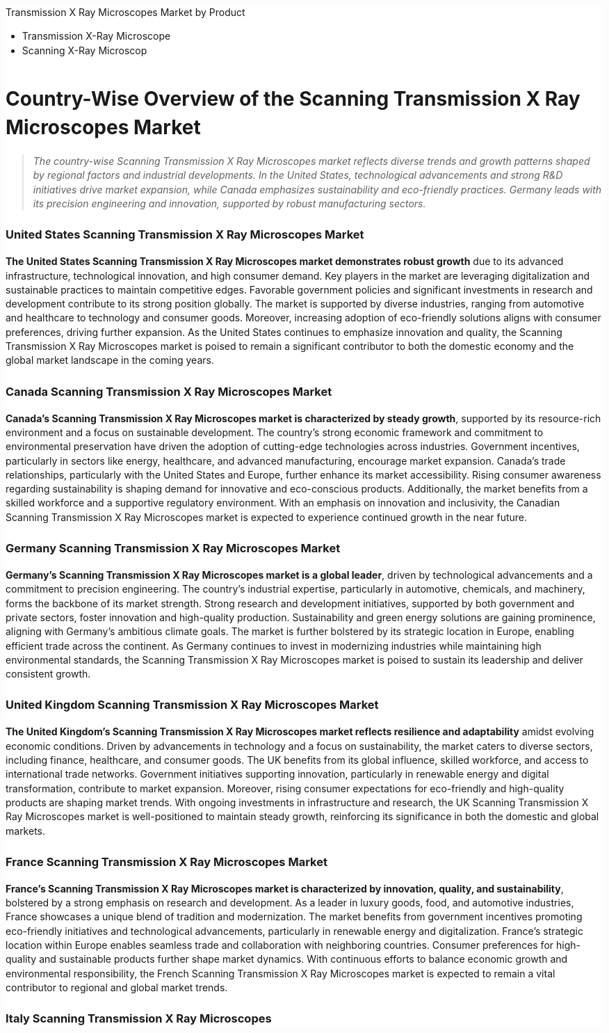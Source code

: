 Transmission X Ray Microscopes Market by Product</h3><ul><li>Transmission X-Ray Microscope</li><li>Scanning X-Ray Microscop</li></ul><h1><span class="">Country-Wise Overview of the Scanning Transmission X Ray Microscopes Market<br /></span></h1><blockquote><p><em><span class="">The country-wise Scanning Transmission X Ray Microscopes market reflects diverse trends and growth patterns shaped by regional factors and industrial developments. In the United States, technological advancements and strong R&amp;D initiatives drive market expansion, while Canada emphasizes sustainability and eco-friendly practices. Germany leads with its precision engineering and innovation, supported by robust manufacturing sectors.</span></em></p></blockquote><h3><strong>United States Scanning Transmission X Ray Microscopes Market</strong></h3><p><strong>The United States Scanning Transmission X Ray Microscopes market demonstrates robust growth</strong> due to its advanced infrastructure, technological innovation, and high consumer demand. Key players in the market are leveraging digitalization and sustainable practices to maintain competitive edges. Favorable government policies and significant investments in research and development contribute to its strong position globally. The market is supported by diverse industries, ranging from automotive and healthcare to technology and consumer goods. Moreover, increasing adoption of eco-friendly solutions aligns with consumer preferences, driving further expansion. As the United States continues to emphasize innovation and quality, the Scanning Transmission X Ray Microscopes market is poised to remain a significant contributor to both the domestic economy and the global market landscape in the coming years.</p><h3><strong>Canada Scanning Transmission X Ray Microscopes Market</strong></h3><p><strong>Canada&rsquo;s Scanning Transmission X Ray Microscopes market is characterized by steady growth</strong>, supported by its resource-rich environment and a focus on sustainable development. The country&rsquo;s strong economic framework and commitment to environmental preservation have driven the adoption of cutting-edge technologies across industries. Government incentives, particularly in sectors like energy, healthcare, and advanced manufacturing, encourage market expansion. Canada&rsquo;s trade relationships, particularly with the United States and Europe, further enhance its market accessibility. Rising consumer awareness regarding sustainability is shaping demand for innovative and eco-conscious products. Additionally, the market benefits from a skilled workforce and a supportive regulatory environment. With an emphasis on innovation and inclusivity, the Canadian Scanning Transmission X Ray Microscopes market is expected to experience continued growth in the near future.</p><h3><strong>Germany Scanning Transmission X Ray Microscopes Market</strong></h3><p><strong>Germany&rsquo;s Scanning Transmission X Ray Microscopes market is a global leader</strong>, driven by technological advancements and a commitment to precision engineering. The country&rsquo;s industrial expertise, particularly in automotive, chemicals, and machinery, forms the backbone of its market strength. Strong research and development initiatives, supported by both government and private sectors, foster innovation and high-quality production. Sustainability and green energy solutions are gaining prominence, aligning with Germany&rsquo;s ambitious climate goals. The market is further bolstered by its strategic location in Europe, enabling efficient trade across the continent. As Germany continues to invest in modernizing industries while maintaining high environmental standards, the Scanning Transmission X Ray Microscopes market is poised to sustain its leadership and deliver consistent growth.</p><h3><strong>United Kingdom Scanning Transmission X Ray Microscopes Market</strong></h3><p><strong>The United Kingdom&rsquo;s Scanning Transmission X Ray Microscopes market reflects resilience and adaptability</strong> amidst evolving economic conditions. Driven by advancements in technology and a focus on sustainability, the market caters to diverse sectors, including finance, healthcare, and consumer goods. The UK benefits from its global influence, skilled workforce, and access to international trade networks. Government initiatives supporting innovation, particularly in renewable energy and digital transformation, contribute to market expansion. Moreover, rising consumer expectations for eco-friendly and high-quality products are shaping market trends. With ongoing investments in infrastructure and research, the UK Scanning Transmission X Ray Microscopes market is well-positioned to maintain steady growth, reinforcing its significance in both the domestic and global markets.</p><h3><strong>France Scanning Transmission X Ray Microscopes Market</strong></h3><p><strong>France&rsquo;s Scanning Transmission X Ray Microscopes market is characterized by innovation, quality, and sustainability</strong>, bolstered by a strong emphasis on research and development. As a leader in luxury goods, food, and automotive industries, France showcases a unique blend of tradition and modernization. The market benefits from government incentives promoting eco-friendly initiatives and technological advancements, particularly in renewable energy and digitalization. France&rsquo;s strategic location within Europe enables seamless trade and collaboration with neighboring countries. Consumer preferences for high-quality and sustainable products further shape market dynamics. With continuous efforts to balance economic growth and environmental responsibility, the French Scanning Transmission X Ray Microscopes market is expected to remain a vital contributor to regional and global market trends.</p><h3><strong>Italy Scanning Transmission X Ray Microscopes